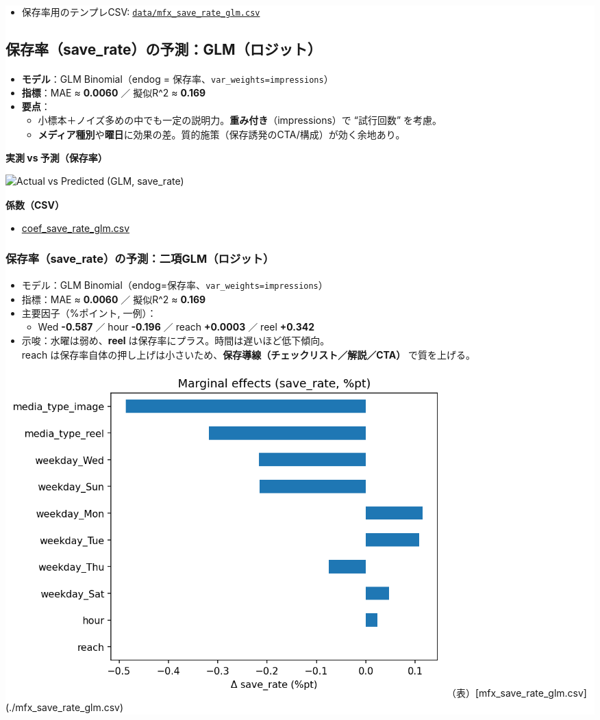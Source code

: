 - 保存率用のテンプレCSV: [`data/mfx_save_rate_glm.csv`](data/mfx_save_rate_glm.csv)

## 保存率（save_rate）の予測：GLM（ロジット）

- **モデル**：GLM Binomial（endog = 保存率、`var_weights=impressions`）
- **指標**：MAE ≈ **0.0060** ／ 擬似R^2 ≈ **0.169**
- **要点**：
  - 小標本＋ノイズ多めの中でも一定の説明力。**重み付き**（impressions）で “試行回数” を考慮。
  - **メディア種別**や**曜日**に効果の差。質的施策（保存誘発のCTA/構成）が効く余地あり。

**実測 vs 予測（保存率）**  

![Actual vs Predicted (GLM, save_rate)](./figs/scatter_save_rate_glm.png)

**係数（CSV）**  
- [coef_save_rate_glm.csv](./data/coef_save_rate_glm.csv)

### 保存率（save_rate）の予測：二項GLM（ロジット）

- モデル：GLM Binomial（endog=保存率、`var_weights=impressions`）
- 指標：MAE ≈ **0.0060** ／ 擬似R^2 ≈ **0.169**
- 主要因子（%ポイント, 一例）：  
  - Wed **-0.587** ／ hour **-0.196** ／ reach **+0.0003** ／ reel **+0.342**
- 示唆：水曜は弱め、**reel** は保存率にプラス。時間は遅いほど低下傾向。  
  reach は保存率自体の押し上げは小さいため、**保存導線（チェックリスト／解説／CTA）** で質を上げる。

<img src="./mfx_save_rate_glm.png" width="640">  
（表）[mfx_save_rate_glm.csv](./mfx_save_rate_glm.csv)
